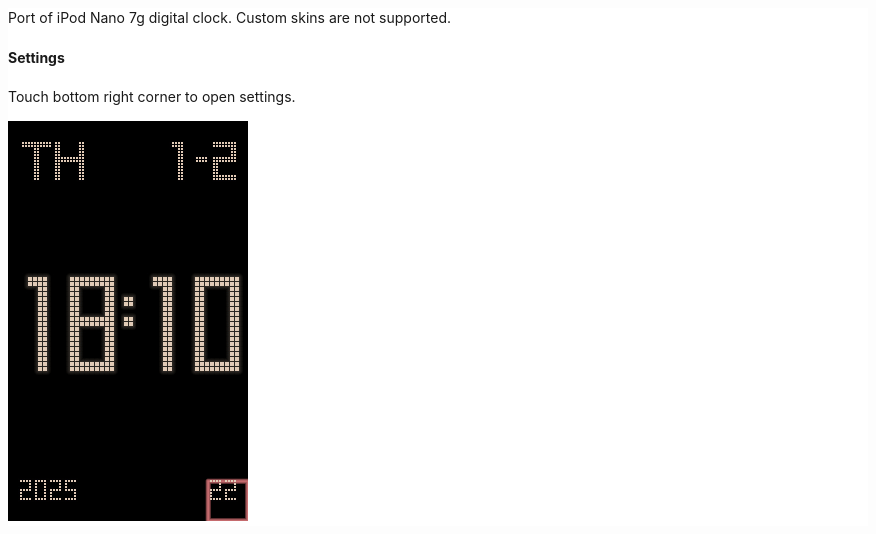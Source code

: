 Port of iPod Nano 7g digital clock. Custom skins are not supported.

#### Settings

Touch bottom right corner to open settings.

<img src="images/digital-clock-settings-here.png" width="240">
